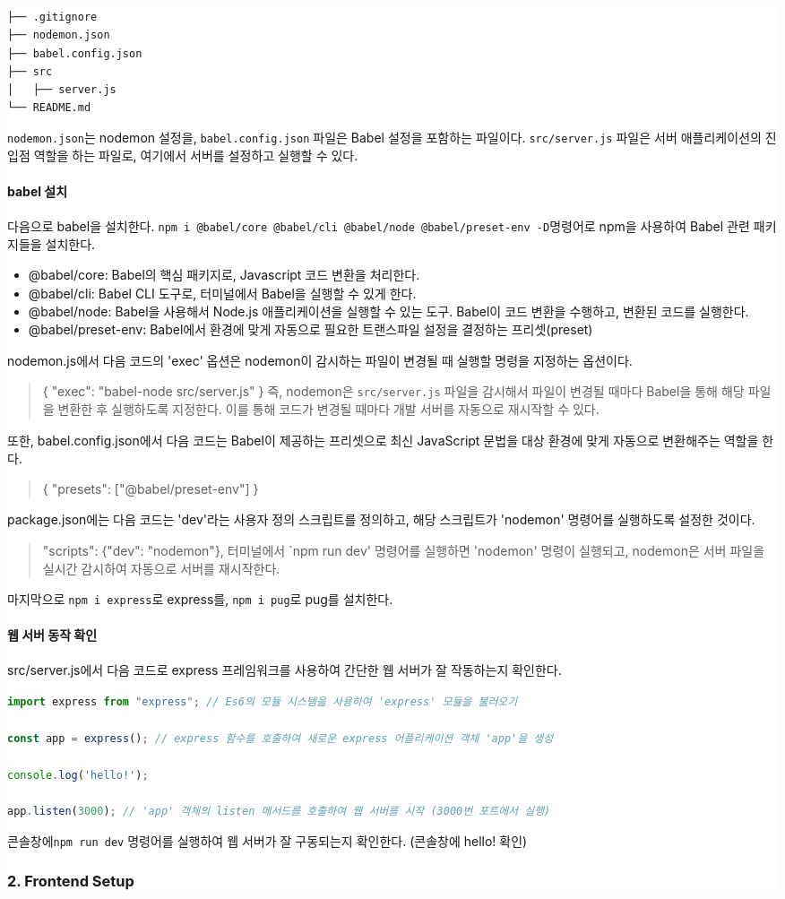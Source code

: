   ```bash
  ├── .gitignore
  ├── nodemon.json
  ├── babel.config.json
  ├── src
  │   ├── server.js
  └── README.md
  ``` 

  `nodemon.json`는 nodemon 설정을, `babel.config.json` 파일은 Babel 설정을 포함하는 파일이다. `src/server.js` 파일은 서버 애플리케이션의 진입점 역할을 하는 파일로, 여기에서 서버를 설정하고 실행할 수 있다.

  #### babel 설치

  다음으로 babel을 설치한다. `npm i @babel/core @babel/cli @babel/node @babel/preset-env -D`명령어로 npm을 사용하여 Babel 관련 패키지들을 설치한다. 
    
  - @babel/core: Babel의 핵심 패키지로, Javascript 코드 변환을 처리한다.
  - @babel/cli: Babel CLI 도구로, 터미널에서 Babel을 실행할 수 있게 한다.
  - @babel/node: Babel을 사용해서 Node.js 애플리케이션을 실행할 수 있는 도구. Babel이 코드 변환을 수행하고, 변환된 코드를 실행한다. 
  - @babel/preset-env: Babel에서 환경에 맞게 자동으로 필요한 트랜스파일 설정을 결정하는 프리셋(preset)

  nodemon.js에서 다음 코드의 'exec' 옵션은 nodemon이 감시하는 파일이 변경될 때 실행할 명령을 지정하는 옵션이다.
  > {
  >  "exec": "babel-node src/server.js"
  > }
  즉, nodemon은 `src/server.js` 파일을 감시해서 파일이 변경될 때마다 Babel을 통해 해당 파일을 변환한 후 실행하도록 지정한다. 이를 통해 코드가 변경될 때마다 개발 서버를 자동으로 재시작할 수 있다. 

  또한, babel.config.json에서 다음 코드는 Babel이 제공하는 프리셋으로 최신 JavaScript 문법을 대상 환경에 맞게 자동으로 변환해주는 역할을 한다. 
  > {
  > "presets": ["@babel/preset-env"]
  > }

  package.json에는 다음 코드는 'dev'라는 사용자 정의 스크립트를 정의하고, 해당 스크립트가 'nodemon' 명령어를 실행하도록 설정한 것이다. 
  > "scripts": {"dev": "nodemon"},
  터미널에서 `npm run dev' 명령어를 실행하면 'nodemon' 명령이 실행되고, nodemon은 서버 파일을 실시간 감시하여 자동으로 서버를 재시작한다.

  마지막으로 `npm i express`로 express를, `npm i pug`로 pug를 설치한다.

  #### 웹 서버 동작 확인 
  src/server.js에서 다음 코드로 express 프레임워크를 사용하여 간단한 웹 서버가 잘 작동하는지 확인한다.
  ```javascript
  import express from "express"; // Es6의 모듈 시스템을 사용하여 'express' 모듈을 불러오기

  const app = express(); // express 함수를 호출하여 새로운 express 어플리케이션 객체 'app'을 생성

  console.log('hello!');

  app.listen(3000); // 'app' 객체의 listen 메서드를 호출하여 웹 서버를 시작 (3000번 포트에서 실행) 
  ```
  콘솔창에`npm run dev` 명령어를 실행하여 웹 서버가 잘 구동되는지 확인한다. (콘솔창에 hello! 확인)

  ### **2. Frontend Setup**
